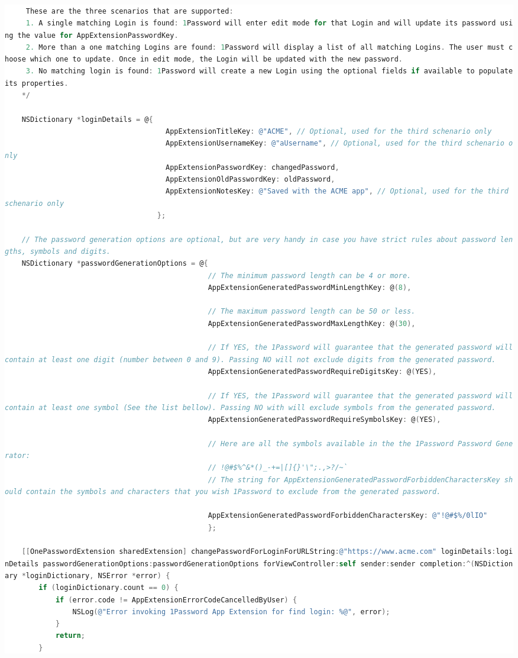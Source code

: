 ```objective-c
	 These are the three scenarios that are supported:
	 1. A single matching Login is found: 1Password will enter edit mode for that Login and will update its password using the value for AppExtensionPasswordKey.
	 2. More than a one matching Logins are found: 1Password will display a list of all matching Logins. The user must choose which one to update. Once in edit mode, the Login will be updated with the new password.
	 3. No matching login is found: 1Password will create a new Login using the optional fields if available to populate its properties.
	*/
	
	NSDictionary *loginDetails = @{
									  AppExtensionTitleKey: @"ACME", // Optional, used for the third schenario only
									  AppExtensionUsernameKey: @"aUsername", // Optional, used for the third schenario only
									  AppExtensionPasswordKey: changedPassword,
									  AppExtensionOldPasswordKey: oldPassword,
									  AppExtensionNotesKey: @"Saved with the ACME app", // Optional, used for the third schenario only
									};

	// The password generation options are optional, but are very handy in case you have strict rules about password lengths, symbols and digits.
	NSDictionary *passwordGenerationOptions = @{
												// The minimum password length can be 4 or more.
												AppExtensionGeneratedPasswordMinLengthKey: @(8),

												// The maximum password length can be 50 or less.
												AppExtensionGeneratedPasswordMaxLengthKey: @(30),

												// If YES, the 1Password will guarantee that the generated password will contain at least one digit (number between 0 and 9). Passing NO will not exclude digits from the generated password.
												AppExtensionGeneratedPasswordRequireDigitsKey: @(YES),

												// If YES, the 1Password will guarantee that the generated password will contain at least one symbol (See the list bellow). Passing NO with will exclude symbols from the generated password.
												AppExtensionGeneratedPasswordRequireSymbolsKey: @(YES),

												// Here are all the symbols available in the the 1Password Password Generator:
												// !@#$%^&*()_-+=|[]{}'\";.,>?/~`
												// The string for AppExtensionGeneratedPasswordForbiddenCharactersKey should contain the symbols and characters that you wish 1Password to exclude from the generated password.

												AppExtensionGeneratedPasswordForbiddenCharactersKey: @"!@#$%/0lIO"
												};

	[[OnePasswordExtension sharedExtension] changePasswordForLoginForURLString:@"https://www.acme.com" loginDetails:loginDetails passwordGenerationOptions:passwordGenerationOptions forViewController:self sender:sender completion:^(NSDictionary *loginDictionary, NSError *error) {
		if (loginDictionary.count == 0) {
			if (error.code != AppExtensionErrorCodeCancelledByUser) {
				NSLog(@"Error invoking 1Password App Extension for find login: %@", error);
			}
			return;
		}

```